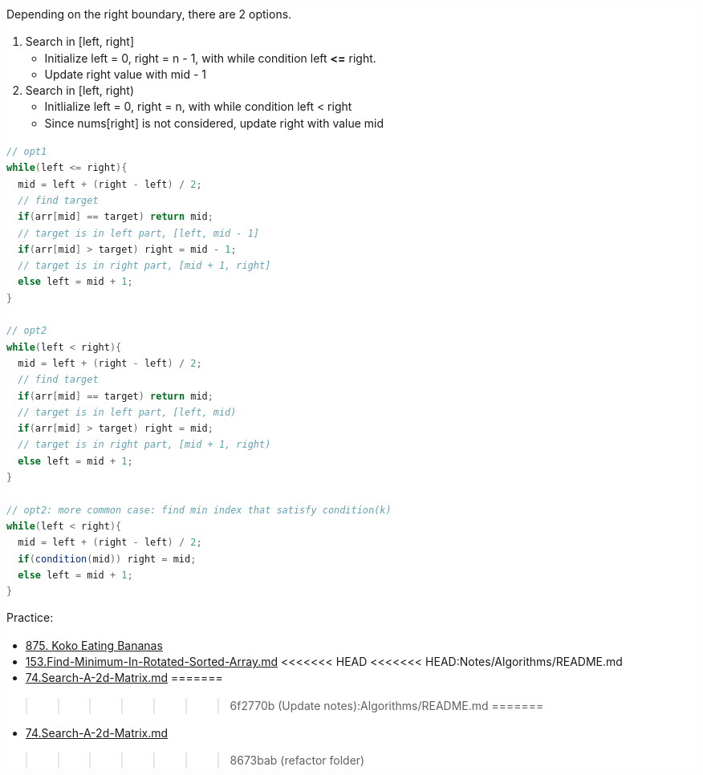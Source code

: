 Depending on the right boundary, there are 2 options.

1. Search in [left, right]
   * Initialize left = 0, right  = n - 1, with while condition left **<=** right.
   * Update right value with mid - 1
2. Search in [left, right)
   * Initlialize left = 0, right = n, with while condition left < right
   * Since nums[right] is not considered, update right with value mid

```java
// opt1
while(left <= right){
  mid = left + (right - left) / 2;
  // find target
  if(arr[mid] == target) return mid;
  // target is in left part, [left, mid - 1]
  if(arr[mid] > target) right = mid - 1;
  // target is in right part, [mid + 1, right]
  else left = mid + 1;
}

// opt2
while(left < right){
  mid = left + (right - left) / 2;
  // find target
  if(arr[mid] == target) return mid;
  // target is in left part, [left, mid)
  if(arr[mid] > target) right = mid;
  // target is in right part, [mid + 1, right)
  else left = mid + 1;
}

// opt2: more common case: find min index that satisfy condition(k)
while(left < right){
  mid = left + (right - left) / 2;
  if(condition(mid)) right = mid;
  else left = mid + 1;
}
```

Practice:

* [875. Koko Eating Bananas](./Binary-Search/875.Koko-Eating-Bananas.md)
* [153.Find-Minimum-In-Rotated-Sorted-Array.md](Binary-Search/153.Find-Minimum-In-Rotated-Sorted-Array.md) 
<<<<<<< HEAD
<<<<<<< HEAD:Notes/Algorithms/README.md
*  [74.Search-A-2d-Matrix.md](Binary-Search/74.Search-A-2d-Matrix.md) 
=======
>>>>>>> 6f2770b (Update notes):Algorithms/README.md
=======
*  [74.Search-A-2d-Matrix.md](Binary-Search/74.Search-A-2d-Matrix.md) 
>>>>>>> 8673bab (refactor folder)
